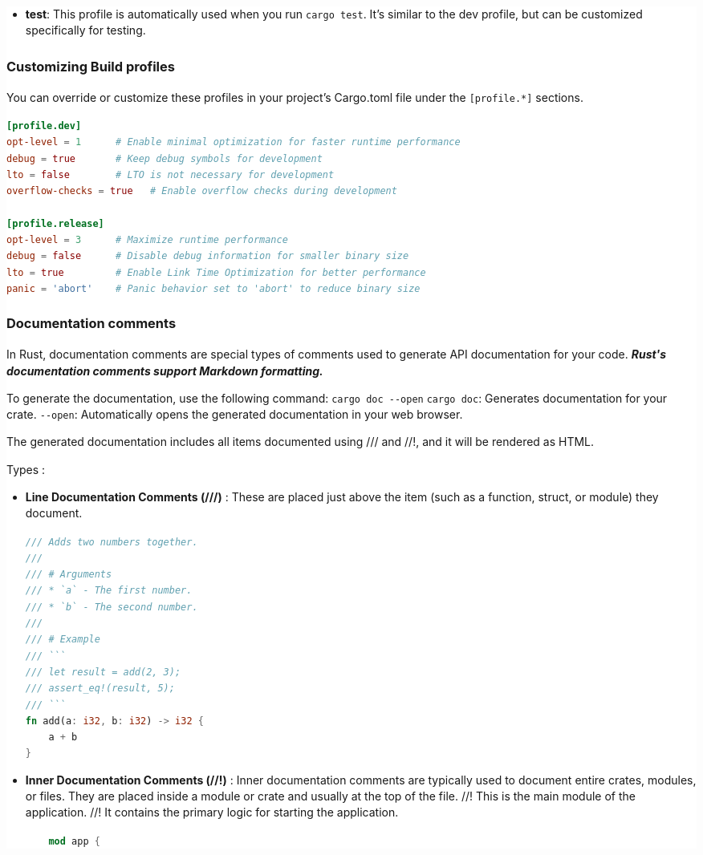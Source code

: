 -  **test**: This profile is automatically used when you run 
    ```cargo test```. It’s similar to the dev profile, but can 
    be customized specifically for testing.

### Customizing Build profiles
You can override or customize these profiles in your 
project’s Cargo.toml file under the ```[profile.*]``` sections.

```toml
[profile.dev]
opt-level = 1      # Enable minimal optimization for faster runtime performance
debug = true       # Keep debug symbols for development
lto = false        # LTO is not necessary for development
overflow-checks = true   # Enable overflow checks during development

[profile.release]
opt-level = 3      # Maximize runtime performance
debug = false      # Disable debug information for smaller binary size
lto = true         # Enable Link Time Optimization for better performance
panic = 'abort'    # Panic behavior set to 'abort' to reduce binary size

```

### Documentation comments
In Rust, documentation comments are special types of comments 
used to generate API documentation for your code. 
***Rust's documentation comments support Markdown formatting.***

To generate the documentation, use the following command:
```cargo doc --open```
```cargo doc```: Generates documentation for your crate.
```--open```: Automatically opens the generated documentation in your web browser.

The generated documentation includes all items documented using
/// and //!, and it will be rendered as HTML.

Types :
-  **Line Documentation Comments (///)** :
    These are placed just above the item (such as a function, 
    struct, or module) they document.
    ```rust
    /// Adds two numbers together.
    ///
    /// # Arguments
    /// * `a` - The first number.
    /// * `b` - The second number.
    ///
    /// # Example
    /// ```
    /// let result = add(2, 3);
    /// assert_eq!(result, 5);
    /// ```
    fn add(a: i32, b: i32) -> i32 {
        a + b
    }
    ```

- **Inner Documentation Comments (//!)** :
    Inner documentation comments are typically used to document 
    entire crates, modules, or files. They are placed inside a 
    module or crate and usually at the top of the file.
    //! This is the main module of the application.
//! It contains the primary logic for starting the application.
    ```rust
        mod app {
```